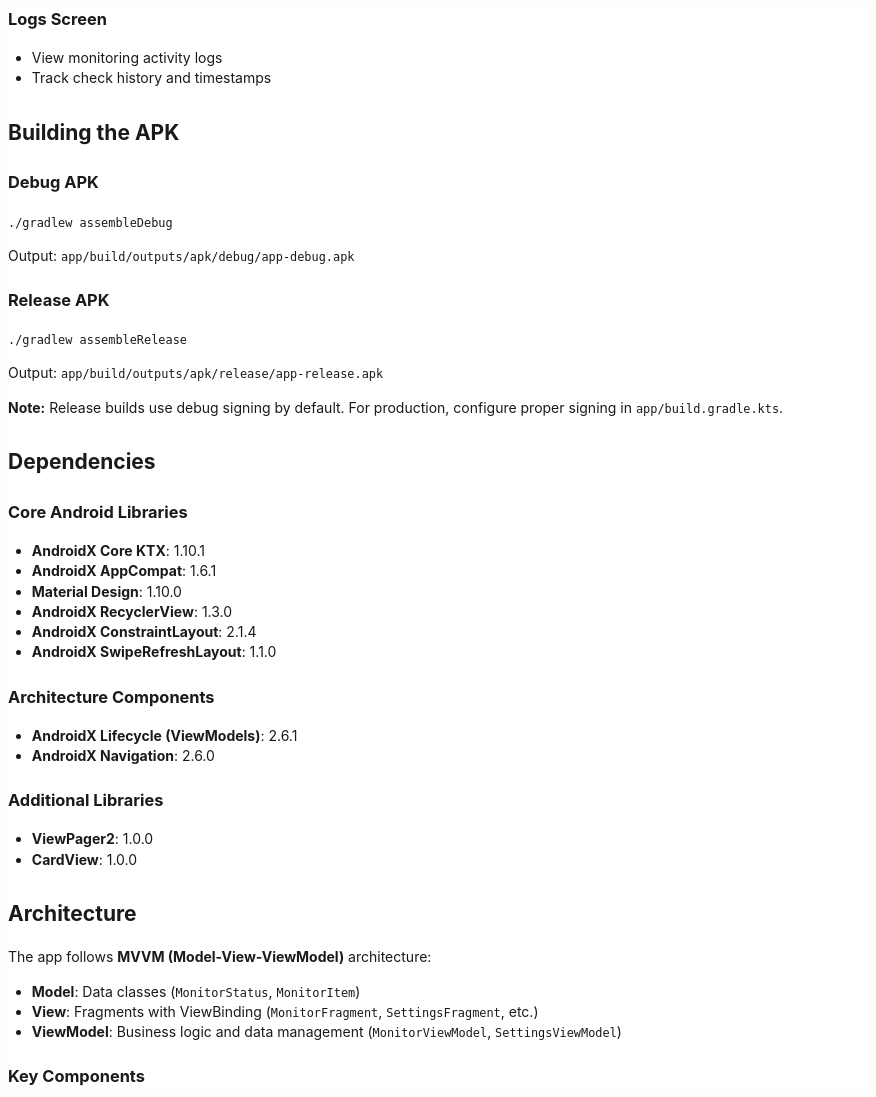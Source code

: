 ### Logs Screen

- View monitoring activity logs
- Track check history and timestamps

## Building the APK

### Debug APK
```bash
./gradlew assembleDebug
```
Output: `app/build/outputs/apk/debug/app-debug.apk`

### Release APK
```bash
./gradlew assembleRelease
```
Output: `app/build/outputs/apk/release/app-release.apk`

**Note:** Release builds use debug signing by default. For production, configure proper signing in `app/build.gradle.kts`.

## Dependencies

### Core Android Libraries
- **AndroidX Core KTX**: 1.10.1
- **AndroidX AppCompat**: 1.6.1
- **Material Design**: 1.10.0
- **AndroidX RecyclerView**: 1.3.0
- **AndroidX ConstraintLayout**: 2.1.4
- **AndroidX SwipeRefreshLayout**: 1.1.0

### Architecture Components
- **AndroidX Lifecycle (ViewModels)**: 2.6.1
- **AndroidX Navigation**: 2.6.0

### Additional Libraries
- **ViewPager2**: 1.0.0
- **CardView**: 1.0.0

## Architecture

The app follows **MVVM (Model-View-ViewModel)** architecture:

- **Model**: Data classes (`MonitorStatus`, `MonitorItem`)
- **View**: Fragments with ViewBinding (`MonitorFragment`, `SettingsFragment`, etc.)
- **ViewModel**: Business logic and data management (`MonitorViewModel`, `SettingsViewModel`)

### Key Components

